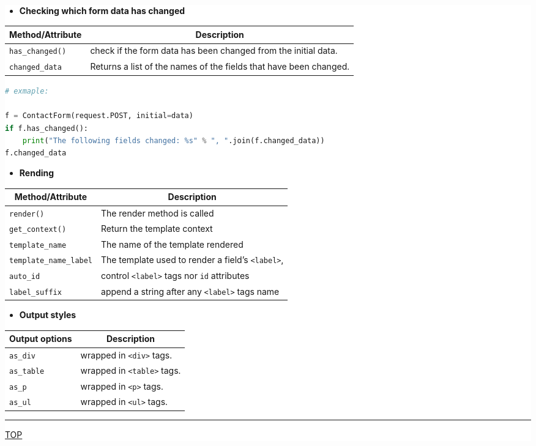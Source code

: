 - **Checking which form data has changed**

| Method/Attribute | Description                                                       |
| ---------------- | ----------------------------------------------------------------- |
| `has_changed()`  | check if the form data has been changed from the initial data.    |
| `changed_data`   | Returns a list of the names of the fields that have been changed. |

```py
# exmaple:

f = ContactForm(request.POST, initial=data)
if f.has_changed():
    print("The following fields changed: %s" % ", ".join(f.changed_data))
f.changed_data
```

- **Rending**

| Method/Attribute      | Description                                      |
| --------------------- | ------------------------------------------------ |
| `render()`            | The render method is called                      |
| `get_context()`       | Return the template context                      |
| `template_name`       | The name of the template rendered                |
| `template_name_label` | The template used to render a field’s `<label>`, |
| `auto_id`             | control `<label>` tags nor `id` attributes       |
| `label_suffix`        | append a string after any `<label>` tags name    |

- **Output styles**

| Output options | Description                |
| -------------- | -------------------------- |
| `as_div`       | wrapped in `<div>` tags.   |
| `as_table`     | wrapped in `<table>` tags. |
| `as_p`         | wrapped in `<p>` tags.     |
| `as_ul`        | wrapped in `<ul>` tags.    |

---

[TOP](#django---form)
